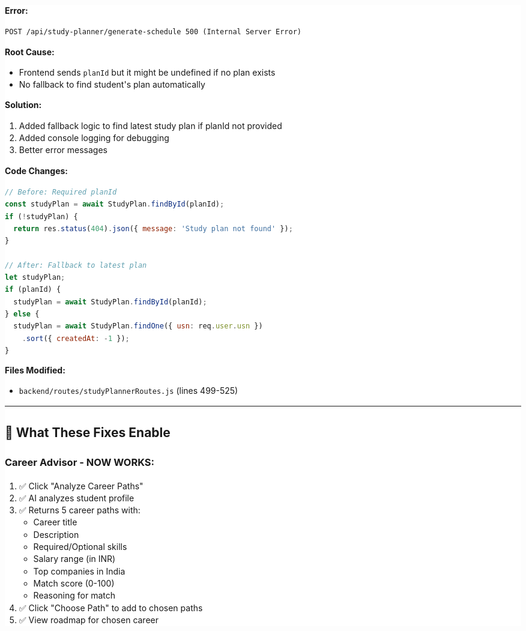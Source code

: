 **Error:**
```
POST /api/study-planner/generate-schedule 500 (Internal Server Error)
```

**Root Cause:**
- Frontend sends `planId` but it might be undefined if no plan exists
- No fallback to find student's plan automatically

**Solution:**
1. Added fallback logic to find latest study plan if planId not provided
2. Added console logging for debugging
3. Better error messages

**Code Changes:**
```javascript
// Before: Required planId
const studyPlan = await StudyPlan.findById(planId);
if (!studyPlan) {
  return res.status(404).json({ message: 'Study plan not found' });
}

// After: Fallback to latest plan
let studyPlan;
if (planId) {
  studyPlan = await StudyPlan.findById(planId);
} else {
  studyPlan = await StudyPlan.findOne({ usn: req.user.usn })
    .sort({ createdAt: -1 });
}
```

**Files Modified:**
- `backend/routes/studyPlannerRoutes.js` (lines 499-525)

---

## 🎯 **What These Fixes Enable**

### Career Advisor - NOW WORKS:
1. ✅ Click "Analyze Career Paths"
2. ✅ AI analyzes student profile
3. ✅ Returns 5 career paths with:
   - Career title
   - Description
   - Required/Optional skills
   - Salary range (in INR)
   - Top companies in India
   - Match score (0-100)
   - Reasoning for match
4. ✅ Click "Choose Path" to add to chosen paths
5. ✅ View roadmap for chosen career
